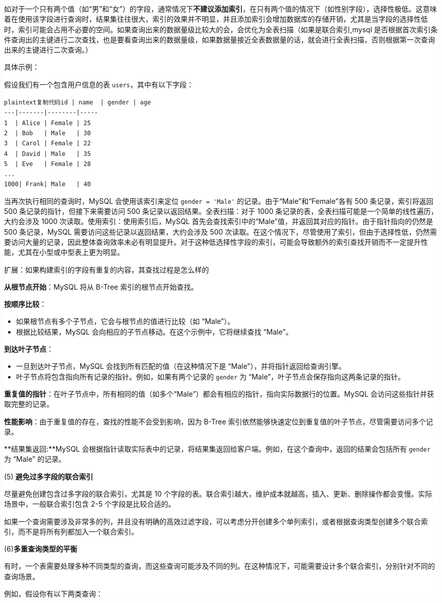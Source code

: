 如对于一个只有两个值（如“男”和“女”）的字段，通常情况下**不建议添加索引**，在只有两个值的情况下（如性别字段），选择性极低。这意味着在使用该字段进行查询时，结果集往往很大，索引的效果并不明显，并且添加索引会增加数据库的存储开销，尤其是当字段的选择性低时，索引可能会占用不必要的空间。如果查询出来的数据量级比较大的会，会优化为全表扫描（如果是联合索引,mysql 是否根据首次索引条件查询出的主键进行二次查找，也是要看查询出来的数据量级，如果数据量接近全表数据量的话，就会进行全表扫描，否则根据第一次查询出来的主键进行二次查询。）

具体示例：

假设我们有一个包含用户信息的表 `users`，其中有以下字段：

```
plaintext复制代码id | name  | gender | age
---|-------|--------|-----
1  | Alice | Female | 25
2  | Bob   | Male   | 30
3  | Carol | Female | 22
4  | David | Male   | 35
5  | Eve   | Female | 28
...
1000| Frank| Male   | 40
```

当再次执行相同的查询时，MySQL 会使用该索引来定位 `gender = 'Male'` 的记录。由于“Male”和“Female”各有 500 条记录，索引将返回 500 条记录的指针，但接下来需要访问 500 条记录以返回结果。全表扫描：对于 1000 条记录的表，全表扫描可能是一个简单的线性遍历，大约会涉及 1000 次读取。使用索引：使用索引后，MySQL 首先会查找索引中的“Male”值，并返回其对应的指针。由于指针指向的仍然是 500 条记录，MySQL 需要访问这些记录以返回结果，大约会涉及 500 次读取。在这个情况下，尽管使用了索引，但由于选择性低，仍然需要访问大量的记录，因此整体查询效率未必有明显提升。对于这种低选择性字段的索引，可能会导致额外的索引查找开销而不一定提升性能，尤其在小型或中型表上更为明显。



扩展：如果构建索引的字段有重复的内容，其查找过程是怎么样的

**从根节点开始**：MySQL 将从 B-Tree 索引的根节点开始查找。

**按顺序比较**：

- 如果根节点有多个子节点，它会与根节点的值进行比较（如 “Male”）。
- 根据比较结果，MySQL 会向相应的子节点移动。在这个示例中，它将继续查找 “Male”。

**到达叶子节点**：

- 一旦到达叶子节点，MySQL 会找到所有匹配的值（在这种情况下是 “Male”），并将指针返回给查询引擎。
- 叶子节点将包含指向所有记录的指针。例如，如果有两个记录的 `gender` 为 “Male”，叶子节点会保存指向这两条记录的指针。

**重复值的指针**：在叶子节点中，所有相同的值（如多个“Male”）都会有相应的指针，指向实际数据行的位置。MySQL 会访问这些指针并获取完整的记录。

**性能影响**：由于重复值的存在，查找的性能不会受到影响，因为 B-Tree 索引依然能够快速定位到重复值的叶子节点，尽管需要访问多个记录。

**结果集返回:**MySQL 会根据指针读取实际表中的记录，将结果集返回给客户端。例如，在这个查询中，返回的结果会包括所有 `gender` 为 “Male” 的记录。



(5) **避免过多字段的联合索引**

尽量避免创建包含过多字段的联合索引，尤其是 10 个字段的表。联合索引越大，维护成本就越高，插入、更新、删除操作都会变慢。实际场景中，一般联合索引包含 2-5 个字段是比较合适的。

如果一个查询需要涉及非常多的列，并且没有明确的高效过滤字段，可以考虑分开创建多个单列索引，或者根据查询类型创建多个联合索引，而不是将所有列都加入一个联合索引。



(6)**多重查询类型的平衡**

有时，一个表需要处理多种不同类型的查询，而这些查询可能涉及不同的列。在这种情况下，可能需要设计多个联合索引，分别针对不同的查询场景。

例如，假设你有以下两类查询：
